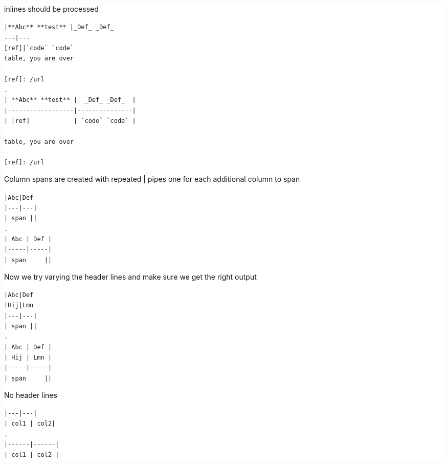
inlines should be processed

```````````````````````````````` example Tables Extension: 48
|**Abc** **test** |_Def_ _Def_
---|---
[ref]|`code` `code`
table, you are over

[ref]: /url
.
| **Abc** **test** |  _Def_ _Def_  |
|------------------|---------------|
| [ref]            | `code` `code` |

table, you are over

[ref]: /url

````````````````````````````````


Column spans are created with repeated | pipes one for each additional column to span

```````````````````````````````` example Tables Extension: 49
|Abc|Def
|---|---|
| span ||
.
| Abc | Def |
|-----|-----|
| span     ||

````````````````````````````````


Now we try varying the header lines and make sure we get the right output

```````````````````````````````` example Tables Extension: 50
|Abc|Def
|Hij|Lmn
|---|---|
| span ||
.
| Abc | Def |
| Hij | Lmn |
|-----|-----|
| span     ||

````````````````````````````````


No header lines

```````````````````````````````` example Tables Extension: 51
|---|---|
| col1 | col2|
.
|------|------|
| col1 | col2 |

````````````````````````````````
